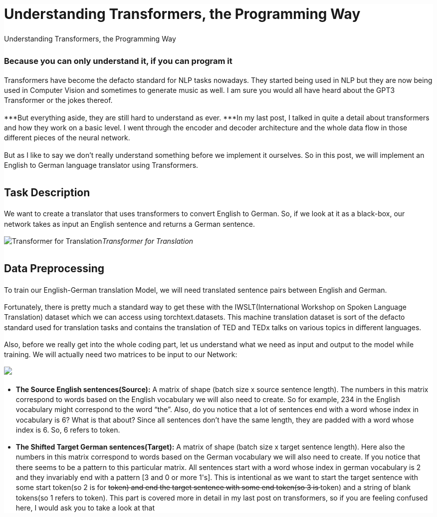 
# Understanding Transformers, the Programming Way

Understanding Transformers, the Programming Way

### Because you can only understand it, if you can program it

Transformers have become the defacto standard for NLP tasks nowadays. They started being used in NLP but they are now being used in Computer Vision and sometimes to generate music as well. I am sure you would all have heard about the GPT3 Transformer or the jokes thereof.

***But everything aside, they are still hard to understand as ever. ***In my last post, I talked in quite a detail about transformers and how they work on a basic level. I went through the encoder and decoder architecture and the whole data flow in those different pieces of the neural network. 

But as I like to say we don’t really understand something before we implement it ourselves. So in this post, we will implement an English to German language translator using Transformers.

## Task Description

We want to create a translator that uses transformers to convert English to German. So, if we look at it as a black-box, our network takes as input an English sentence and returns a German sentence.

![Transformer for Translation](https://cdn-images-1.medium.com/max/3366/1*NBCtrY02DTg9ZQiK7dxaKQ.png)*Transformer for Translation*

## Data Preprocessing

To train our English-German translation Model, we will need translated sentence pairs between English and German. 

Fortunately, there is pretty much a standard way to get these with the IWSLT(International Workshop on Spoken Language Translation) dataset which we can access using torchtext.datasets. This machine translation dataset is sort of the defacto standard used for translation tasks and contains the translation of TED and TEDx talks on various topics in different languages.

Also, before we really get into the whole coding part, let us understand what we need as input and output to the model while training. We will actually need two matrices to be input to our Network:

![](https://cdn-images-1.medium.com/max/3246/1*UddDCpMGLBIz33AQZtaEZg.png)

* **The Source English sentences(Source):** A matrix of shape (batch size x source sentence length). The numbers in this matrix correspond to words based on the English vocabulary we will also need to create. So for example, 234 in the English vocabulary might correspond to the word “the”.  Also, do you notice that a lot of sentences end with a word whose index in vocabulary is 6? What is that about? Since all sentences don’t have the same length, they are padded with a word whose index is 6. So, 6 refers to <blank> token.

* **The Shifted Target German sentences(Target):** A matrix of shape (batch size x target sentence length). Here also the numbers in this matrix correspond to words based on the German vocabulary we will also need to create. If you notice that there seems to be a pattern to this particular matrix. All sentences start with a word whose index in german vocabulary is 2 and they invariably end with a pattern [3 and 0 or more 1's]. This is intentional as we want to start the target sentence with some start token(so 2 is for <s> token) and end the target sentence with some end token(so 3 is </s> token) and a string of blank tokens(so 1 refers to <blank> token). This part is covered more in detail in my last post on transformers, so if you are feeling confused here, I would ask you to take a look at that
